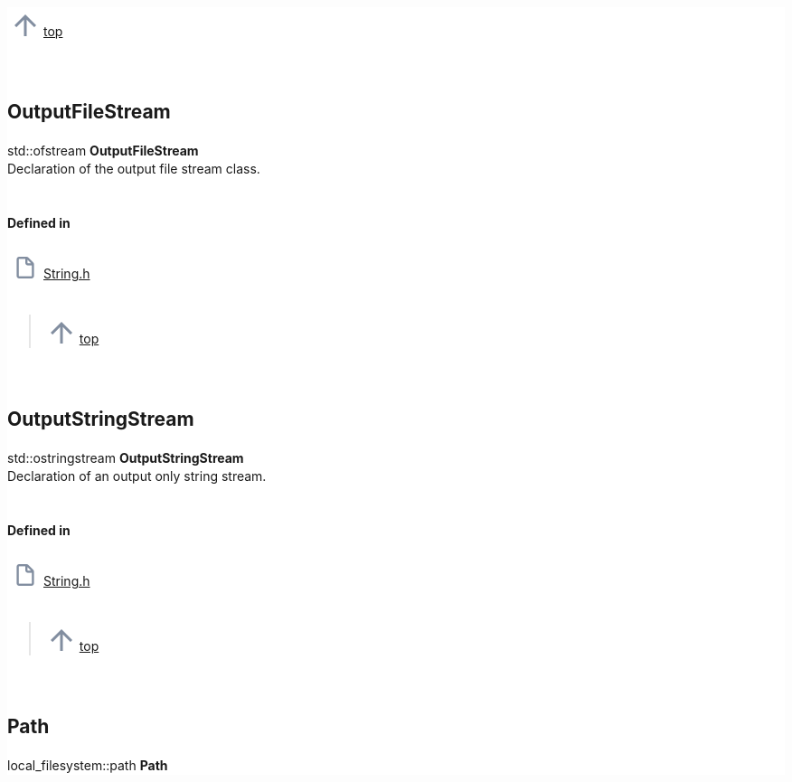 <span class="icon-list-item"><a href="#mddox" class="icon-list-item"><img src="../images/jumpToTop.svg" class="icon-list-item"/><span class="icon-list-item">top</span>
</a>
</span>
</blockquote>
<br/>
<a id="outputfilestream"></a>
<h2>OutputFileStream</h2>
<span class="inline-text">std::ofstream</span>
<span class="bold-text"><b>OutputFileStream</b></span>
<br/>
<span class="inline-text">Declaration of the output file stream class. </span>
<br/>
<br/>
<a id="defined-in"></a>
<h4>Defined in</h4>
<span class="icon-list-item"><a href="https://github.com/CharlesCarley/MdDox/blob/master/Source/Utils/String.h#L86" class="icon-list-item"><img src="../images/file.svg" class="icon-list-item"/><span class="icon-list-item">String.h</span>
</a>
</span>
<br/>
<br/>
<blockquote>
<span class="icon-list-item"><a href="#mddox" class="icon-list-item"><img src="../images/jumpToTop.svg" class="icon-list-item"/><span class="icon-list-item">top</span>
</a>
</span>
</blockquote>
<br/>
<a id="outputstringstream"></a>
<h2>OutputStringStream</h2>
<span class="inline-text">std::ostringstream</span>
<span class="bold-text"><b>OutputStringStream</b></span>
<br/>
<span class="inline-text">Declaration of an output only string stream. </span>
<br/>
<br/>
<a id="defined-in"></a>
<h4>Defined in</h4>
<span class="icon-list-item"><a href="https://github.com/CharlesCarley/MdDox/blob/master/Source/Utils/String.h#L66" class="icon-list-item"><img src="../images/file.svg" class="icon-list-item"/><span class="icon-list-item">String.h</span>
</a>
</span>
<br/>
<br/>
<blockquote>
<span class="icon-list-item"><a href="#mddox" class="icon-list-item"><img src="../images/jumpToTop.svg" class="icon-list-item"/><span class="icon-list-item">top</span>
</a>
</span>
</blockquote>
<br/>
<a id="path"></a>
<h2>Path</h2>
<span class="inline-text">local_filesystem::path</span>
<span class="bold-text"><b>Path</b></span>
